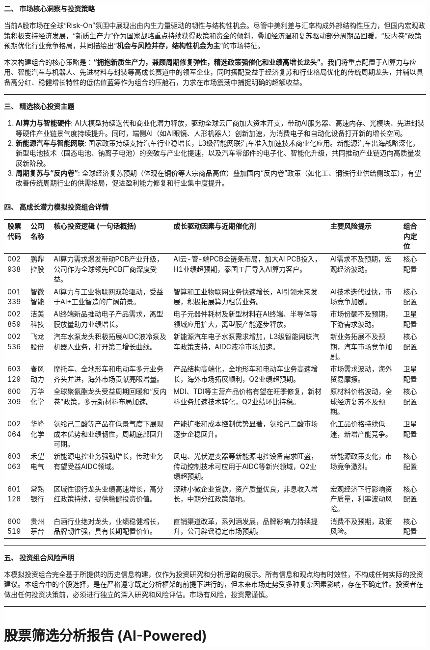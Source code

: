 
**二、 市场核心洞察与投资策略**

当前A股市场在全球“Risk-On”氛围中展现出由内生力量驱动的韧性与结构性机会。尽管中美利差与汇率构成外部结构性压力，但国内宏观政策积极支持经济发展，“新质生产力”作为国家战略重点持续获得政策和资金的倾斜，叠加经济温和复苏驱动部分周期品回暖，“反内卷”政策预期优化行业竞争格局，共同描绘出“**机会与风险并存，结构性机会为主**”的市场特征。

本次构建组合的核心策略是：**“拥抱新质生产力，兼顾周期修复弹性，精选政策强催化和业绩高增长龙头”**。我们将重点配置于AI算力与应用、智能汽车与机器人、先进材料与封装等高成长赛道中的领军企业，同时搭配受益于经济复苏和行业格局优化的传统周期龙头，并辅以具备高分红、稳健增长特性的低估值蓝筹作为组合的压舱石，力求在市场震荡中捕捉明确的超额收益。

---

**三、 精选核心投资主题**

1.  **AI算力与智能硬件**: AI大模型持续迭代和商业化潜力释放，驱动全球云厂商加大资本开支，带动AI服务器、高速内存、光模块、先进封装等硬件产业链景气度持续提升。同时，端侧AI（如AI眼镜、人形机器人）创新加速，为消费电子和自动化设备打开新的增长空间。
2.  **新能源汽车与智能网联**: 国家政策持续支持汽车行业稳增长，L3级智能网联汽车准入加速技术商业化应用。新能源汽车出海战略深化，新型电池技术（固态电池、钠离子电池）的突破与产业化提速，以及汽车零部件的电子化、智能化升级，共同推动产业链迈向高质量发展新阶段。
3.  **周期复苏与“反内卷”**: 全球经济复苏预期（体现在铜价等大宗商品高位）叠加国内“反内卷”政策（如化工、钢铁行业供给侧改革），有望改善传统周期行业的供需格局，促进盈利能力修复和行业集中度提升。

---

**四、 高成长潜力模拟投资组合详情**

| 股票代码 | 公司名称 | 核心投资逻辑 (一句话概括) | 成长驱动因素与近期催化剂 | 主要风险提示 | 组合内定位 |
| :------- | :------- | :-------------------------- | :------------------------------------------------------------------ | :------------------- | :--------- |
| 002938   | 鹏鼎控股 | AI算力需求爆发带动PCB产业升级，公司作为全球领先PCB厂商深度受益。 | AI云-管-端PCB全链条布局，加大AI PCB投入，H1业绩超预期，泰国工厂导入AI算力客户。 | AI需求不及预期，宏观经济波动。 | 核心配置 |
| 001339   | 智微智能 | AI算力与工业物联网双轮驱动，受益于AI+工业智造的广阔前景。 | 智算和工业物联网业务快速增长，AI引领未来发展，积极拓展算力租赁业务。 | AI技术迭代过快，市场竞争加剧。 | 核心配置 |
| 002859   | 洁美科技 | AI终端新品推动电子产品需求，离型膜放量助力业绩增长。 | 电子元器件耗材及新型材料在AI终端、半导体等领域应用扩大，离型膜产能逐步释放。 | 市场份额不及预期，下游需求波动。 | 卫星配置 |
| 002536   | 飞龙股份 | 汽车水泵龙头积极拓展AIDC液冷泵及机器人业务，打开第二增长曲线。 | 新能源汽车电子水泵需求增加，L3级智能网联汽车政策支持，AIDC液冷市场加速。 | 新业务拓展不及预期，汽车市场竞争加剧。 | 核心配置 |
| 603129   | 春风动力 | 摩托车、全地形车和电动车多元业务齐头并进，海外市场贡献亮眼增量。 | 产品结构高端化，全地形车和电动车业务高速增长，海外市场拓展顺利，Q2业绩超预期。 | 市场需求波动，海外贸易摩擦。 | 卫星配置 |
| 600309   | 万华化学 | 全球聚氨酯龙头受益周期回暖和“反内卷”政策，多元新材料布局加速。 | MDI、TDI等主营产品价格有望在旺季修复，新材料业务加速技术转化，Q2业绩环比持稳。 | 原材料价格波动，全球经济复苏不及预期。 | 核心配置 |
| 002064   | 华峰化学 | 氨纶己二酸等产品在低景气度下展现成本优势和业绩韧性，周期底部回升可期。 | 产能扩张和成本控制优势显著，氨纶己二酸市场逐步企稳回升。 | 化工品价格持续低迷，新增产能竞争。 | 卫星配置 |
| 603063   | 禾望电气 | 新能源电控业务强劲增长，传动业务有望受益AIDC领域。 | 风电、光伏逆变器等新能源电控设备需求旺盛，传动控制技术可应用于AIDC等新兴领域，Q2业绩超预期。 | 新能源政策变化，市场竞争激烈。 | 核心配置 |
| 601128   | 常熟银行 | 区域性银行龙头业绩高速增长，高分红政策持续，提供稳健投资价值。 | 深耕小微企业贷款，资产质量优良，非息收入增长，中期分红政策落地。 | 宏观经济下行影响资产质量，利率波动风险。 | 核心配置 |
| 600519   | 贵州茅台 | 白酒行业绝对龙头，业绩稳健增长，品牌韧性强，具有长期配置价值。 | 直销渠道改革，系列酒发展，品牌影响力持续提升，公司辟谣稳定市场预期。 | 消费不及预期，政策风险。 | 核心配置 |

---

**五、 投资组合风险声明**

本模拟投资组合完全基于所提供的历史信息构建，仅作为投资研究和分析思路的展示。所有信息和观点均有时效性，不构成任何实际的投资建议。本组合中的个股选择，是在严格遵守既定分析框架的前提下进行的，但未来市场走势受多种复杂因素影响，存在不确定性。投资者在做出任何投资决策前，必须进行独立的深入研究和风险评估。市场有风险，投资需谨慎。

---

# 股票筛选分析报告 (AI-Powered)
